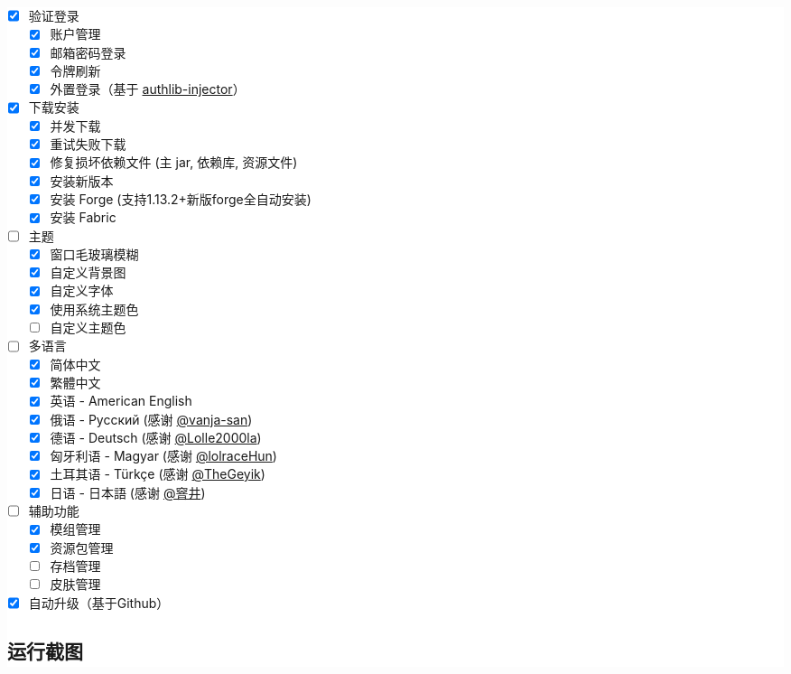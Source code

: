 - [x] 验证登录
  - [x] 账户管理
  - [x] 邮箱密码登录
  - [x] 令牌刷新
  - [x] 外置登录（基于 [authlib-injector](https://github.com/yushijinhun/authlib-injector)）

- [x] 下载安装
  - [x] 并发下载
  - [x] 重试失败下载
  - [x] 修复损坏依赖文件 (主 jar, 依赖库, 资源文件)
  - [x] 安装新版本
  - [x] 安装 Forge (支持1.13.2+新版forge全自动安装)
  - [x] 安装 Fabric

- [ ] 主题
  - [x] 窗口毛玻璃模糊
  - [x] 自定义背景图
  - [x] 自定义字体
  - [x] 使用系统主题色
  - [ ] 自定义主题色

- [ ] 多语言
  - [x] 简体中文
  - [x] 繁體中文
  - [x] 英语 - American English
  - [x] 俄语 - Русский (感谢 [@vanja-san](https://github.com/vanja-san))
  - [x] 德语 - Deutsch (感谢 [@Lolle2000la](https://github.com/Lolle2000la))
  - [x] 匈牙利语 - Magyar (感谢 [@lolraceHun](https://github.com/lolraceHun))
  - [x] 土耳其语 - Türkçe (感谢 [@TheGeyik](https://github.com/TheGeyik))
  - [x] 日语 - 日本語  (感谢 [@窨井](https://twitter.com/NgainLupusdova))

- [ ] 辅助功能
  - [x] 模组管理
  - [x] 资源包管理
  - [ ] 存档管理
  - [ ] 皮肤管理

- [x] 自动升级（基于Github）

## 运行截图